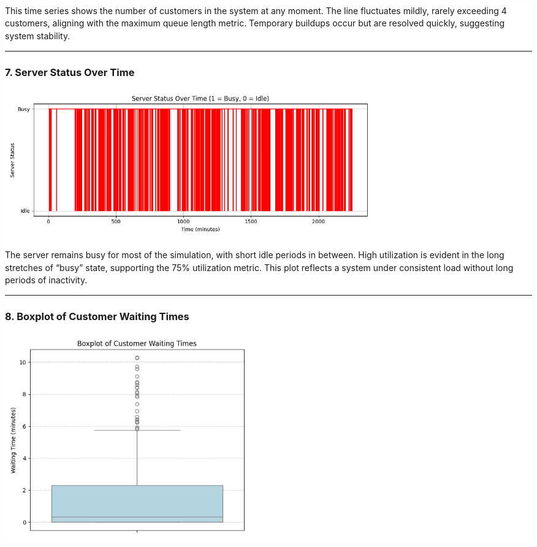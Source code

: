 This time series shows the number of customers in the system at any moment. The line fluctuates mildly, rarely exceeding 4 customers, aligning with the maximum queue length metric. Temporary buildups occur but are resolved quickly, suggesting system stability.

---

### 7. Server Status Over Time

<img src="src/plots/server_status_over_time.png" width="600">

The server remains busy for most of the simulation, with short idle periods in between. High utilization is evident in the long stretches of “busy” state, supporting the 75% utilization metric. This plot reflects a system under consistent load without long periods of inactivity.

---

### 8. Boxplot of Customer Waiting Times

<img src="src/plots/waiting_time_boxplot.png" width="400">
